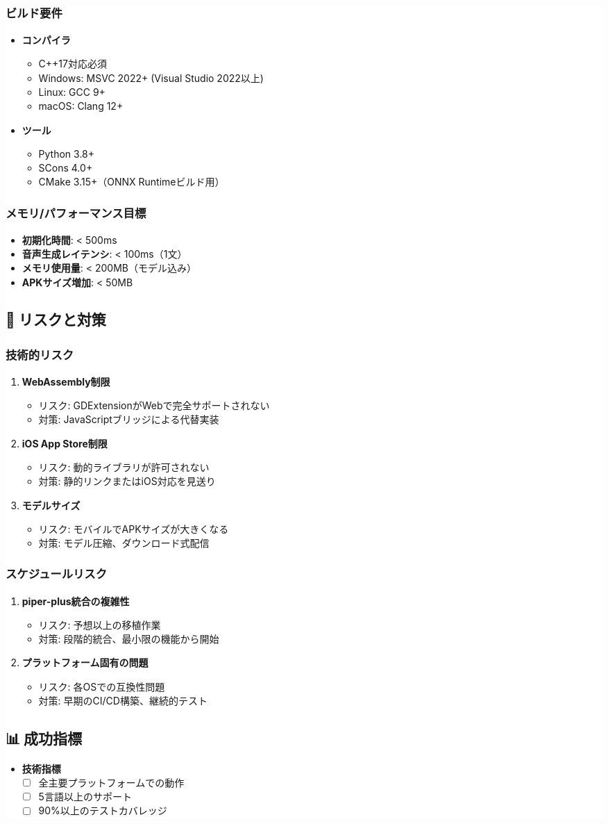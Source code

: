 ### ビルド要件

- **コンパイラ**
  - C++17対応必須
  - Windows: MSVC 2022+ (Visual Studio 2022以上)
  - Linux: GCC 9+
  - macOS: Clang 12+
  
- **ツール**
  - Python 3.8+
  - SCons 4.0+
  - CMake 3.15+（ONNX Runtimeビルド用）

### メモリ/パフォーマンス目標

- **初期化時間**: < 500ms
- **音声生成レイテンシ**: < 100ms（1文）
- **メモリ使用量**: < 200MB（モデル込み）
- **APKサイズ増加**: < 50MB

## 🚨 リスクと対策

### 技術的リスク

1. **WebAssembly制限**
   - リスク: GDExtensionがWebで完全サポートされない
   - 対策: JavaScriptブリッジによる代替実装

2. **iOS App Store制限**
   - リスク: 動的ライブラリが許可されない
   - 対策: 静的リンクまたはiOS対応を見送り

3. **モデルサイズ**
   - リスク: モバイルでAPKサイズが大きくなる
   - 対策: モデル圧縮、ダウンロード式配信

### スケジュールリスク

1. **piper-plus統合の複雑性**
   - リスク: 予想以上の移植作業
   - 対策: 段階的統合、最小限の機能から開始

2. **プラットフォーム固有の問題**
   - リスク: 各OSでの互換性問題
   - 対策: 早期のCI/CD構築、継続的テスト

## 📊 成功指標

- **技術指標**
  - [ ] 全主要プラットフォームでの動作
  - [ ] 5言語以上のサポート
  - [ ] 90%以上のテストカバレッジ
